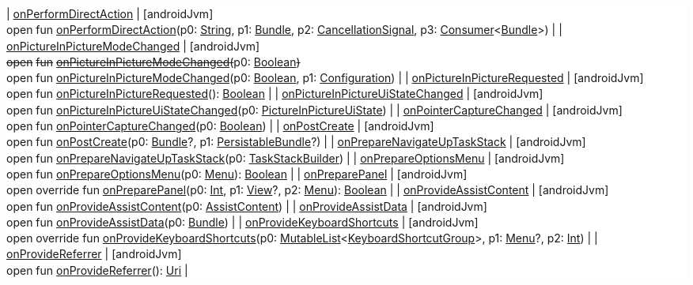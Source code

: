 | [onPerformDirectAction](../-main-activity3/index.md#-1343051192%2FFunctions%2F-1236468880) | [androidJvm]<br>open fun [onPerformDirectAction](../-main-activity3/index.md#-1343051192%2FFunctions%2F-1236468880)(p0: [String](https://kotlinlang.org/api/latest/jvm/stdlib/kotlin/-string/index.html), p1: [Bundle](https://developer.android.com/reference/kotlin/android/os/Bundle.html), p2: [CancellationSignal](https://developer.android.com/reference/kotlin/android/os/CancellationSignal.html), p3: [Consumer](https://developer.android.com/reference/kotlin/java/util/function/Consumer.html)&lt;[Bundle](https://developer.android.com/reference/kotlin/android/os/Bundle.html)&gt;) |
| [onPictureInPictureModeChanged](../-main-activity3/index.md#-316679266%2FFunctions%2F-1236468880) | [androidJvm]<br>~~open~~ ~~fun~~ [~~onPictureInPictureModeChanged~~](../-main-activity3/index.md#-316679266%2FFunctions%2F-1236468880)~~(~~p0: [Boolean](https://kotlinlang.org/api/latest/jvm/stdlib/kotlin/-boolean/index.html)~~)~~<br>open fun [onPictureInPictureModeChanged](../-main-activity3/index.md#1807731181%2FFunctions%2F-1236468880)(p0: [Boolean](https://kotlinlang.org/api/latest/jvm/stdlib/kotlin/-boolean/index.html), p1: [Configuration](https://developer.android.com/reference/kotlin/android/content/res/Configuration.html)) |
| [onPictureInPictureRequested](../-main-activity3/index.md#-631987684%2FFunctions%2F-1236468880) | [androidJvm]<br>open fun [onPictureInPictureRequested](../-main-activity3/index.md#-631987684%2FFunctions%2F-1236468880)(): [Boolean](https://kotlinlang.org/api/latest/jvm/stdlib/kotlin/-boolean/index.html) |
| [onPictureInPictureUiStateChanged](../-main-activity3/index.md#-1210218221%2FFunctions%2F-1236468880) | [androidJvm]<br>open fun [onPictureInPictureUiStateChanged](../-main-activity3/index.md#-1210218221%2FFunctions%2F-1236468880)(p0: [PictureInPictureUiState](https://developer.android.com/reference/kotlin/android/app/PictureInPictureUiState.html)) |
| [onPointerCaptureChanged](../-main-activity3/index.md#755634413%2FFunctions%2F-1236468880) | [androidJvm]<br>open fun [onPointerCaptureChanged](../-main-activity3/index.md#755634413%2FFunctions%2F-1236468880)(p0: [Boolean](https://kotlinlang.org/api/latest/jvm/stdlib/kotlin/-boolean/index.html)) |
| [onPostCreate](../-main-activity3/index.md#-1126572378%2FFunctions%2F-1236468880) | [androidJvm]<br>open fun [onPostCreate](../-main-activity3/index.md#-1126572378%2FFunctions%2F-1236468880)(p0: [Bundle](https://developer.android.com/reference/kotlin/android/os/Bundle.html)?, p1: [PersistableBundle](https://developer.android.com/reference/kotlin/android/os/PersistableBundle.html)?) |
| [onPrepareNavigateUpTaskStack](../-main-activity3/index.md#-366149865%2FFunctions%2F-1236468880) | [androidJvm]<br>open fun [onPrepareNavigateUpTaskStack](../-main-activity3/index.md#-366149865%2FFunctions%2F-1236468880)(p0: [TaskStackBuilder](https://developer.android.com/reference/kotlin/android/app/TaskStackBuilder.html)) |
| [onPrepareOptionsMenu](../-main-activity3/index.md#-90596124%2FFunctions%2F-1236468880) | [androidJvm]<br>open fun [onPrepareOptionsMenu](../-main-activity3/index.md#-90596124%2FFunctions%2F-1236468880)(p0: [Menu](https://developer.android.com/reference/kotlin/android/view/Menu.html)): [Boolean](https://kotlinlang.org/api/latest/jvm/stdlib/kotlin/-boolean/index.html) |
| [onPreparePanel](../-main-activity3/index.md#-989109475%2FFunctions%2F-1236468880) | [androidJvm]<br>open override fun [onPreparePanel](../-main-activity3/index.md#-989109475%2FFunctions%2F-1236468880)(p0: [Int](https://kotlinlang.org/api/latest/jvm/stdlib/kotlin/-int/index.html), p1: [View](https://developer.android.com/reference/kotlin/android/view/View.html)?, p2: [Menu](https://developer.android.com/reference/kotlin/android/view/Menu.html)): [Boolean](https://kotlinlang.org/api/latest/jvm/stdlib/kotlin/-boolean/index.html) |
| [onProvideAssistContent](../-main-activity3/index.md#1232228773%2FFunctions%2F-1236468880) | [androidJvm]<br>open fun [onProvideAssistContent](../-main-activity3/index.md#1232228773%2FFunctions%2F-1236468880)(p0: [AssistContent](https://developer.android.com/reference/kotlin/android/app/assist/AssistContent.html)) |
| [onProvideAssistData](../-main-activity3/index.md#1477722778%2FFunctions%2F-1236468880) | [androidJvm]<br>open fun [onProvideAssistData](../-main-activity3/index.md#1477722778%2FFunctions%2F-1236468880)(p0: [Bundle](https://developer.android.com/reference/kotlin/android/os/Bundle.html)) |
| [onProvideKeyboardShortcuts](../-main-activity3/index.md#-1927998462%2FFunctions%2F-1236468880) | [androidJvm]<br>open override fun [onProvideKeyboardShortcuts](../-main-activity3/index.md#-1927998462%2FFunctions%2F-1236468880)(p0: [MutableList](https://kotlinlang.org/api/latest/jvm/stdlib/kotlin.collections/-mutable-list/index.html)&lt;[KeyboardShortcutGroup](https://developer.android.com/reference/kotlin/android/view/KeyboardShortcutGroup.html)&gt;, p1: [Menu](https://developer.android.com/reference/kotlin/android/view/Menu.html)?, p2: [Int](https://kotlinlang.org/api/latest/jvm/stdlib/kotlin/-int/index.html)) |
| [onProvideReferrer](../-main-activity3/index.md#89494607%2FFunctions%2F-1236468880) | [androidJvm]<br>open fun [onProvideReferrer](../-main-activity3/index.md#89494607%2FFunctions%2F-1236468880)(): [Uri](https://developer.android.com/reference/kotlin/android/net/Uri.html) |